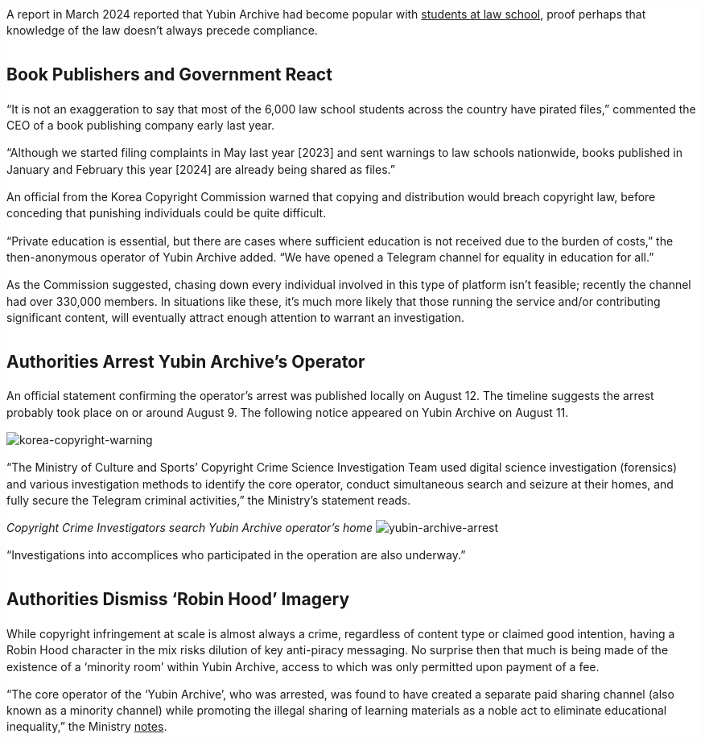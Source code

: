 A report in March 2024 reported that Yubin Archive had become popular with [students at law school](https://www.mk.co.kr/en/society/10960988), proof perhaps that knowledge of the law doesn’t always precede compliance.

## Book Publishers and Government React

“It is not an exaggeration to say that most of the 6,000 law school students across the country have pirated files,” commented the CEO of a book publishing company early last year.

“Although we started filing complaints in May last year \[2023\] and sent warnings to law schools nationwide, books published in January and February this year \[2024\] are already being shared as files.”

An official from the Korea Copyright Commission warned that copying and distribution would breach copyright law, before conceding that punishing individuals could be quite difficult.

“Private education is essential, but there are cases where sufficient education is not received due to the burden of costs,” the then-anonymous operator of Yubin Archive added. “We have opened a Telegram channel for equality in education for all.”

As the Commission suggested, chasing down every individual involved in this type of platform isn’t feasible; recently the channel had over 330,000 members. In situations like these, it’s much more likely that those running the service and/or contributing significant content, will eventually attract enough attention to warrant an investigation.

## Authorities Arrest Yubin Archive’s Operator

An official statement confirming the operator’s arrest was published locally on August 12. The timeline suggests the arrest probably took place on or around August 9. The following notice appeared on Yubin Archive on August 11.

 ![korea-copyright-warning](https://torrentfreak.com/images/korea-copyright-warning.png)

“The Ministry of Culture and Sports’ Copyright Crime Science Investigation Team used digital science investigation (forensics) and various investigation methods to identify the core operator, conduct simultaneous search and seizure at their homes, and fully secure the Telegram criminal activities,” the Ministry’s statement reads.

_Copyright Crime Investigators search Yubin Archive operator’s home_  ![yubin-archive-arrest](https://torrentfreak.com/images/yubin-archive-arrest.png)

“Investigations into accomplices who participated in the operation are also underway.”

## Authorities Dismiss ‘Robin Hood’ Imagery

While copyright infringement at scale is almost always a crime, regardless of content type or claimed good intention, having a Robin Hood character in the mix risks dilution of key anti-piracy messaging. No surprise then that much is being made of the existence of a ‘minority room’ within Yubin Archive, access to which was only permitted upon payment of a fee.

“The core operator of the ‘Yubin Archive’, who was arrested, was found to have created a separate paid sharing channel (also known as a minority channel) while promoting the illegal sharing of learning materials as a noble act to eliminate educational inequality,” the Ministry [notes](https://www.mcst.go.kr/kor/s_notice/press/pressView.jsp?pSeq=21941).
